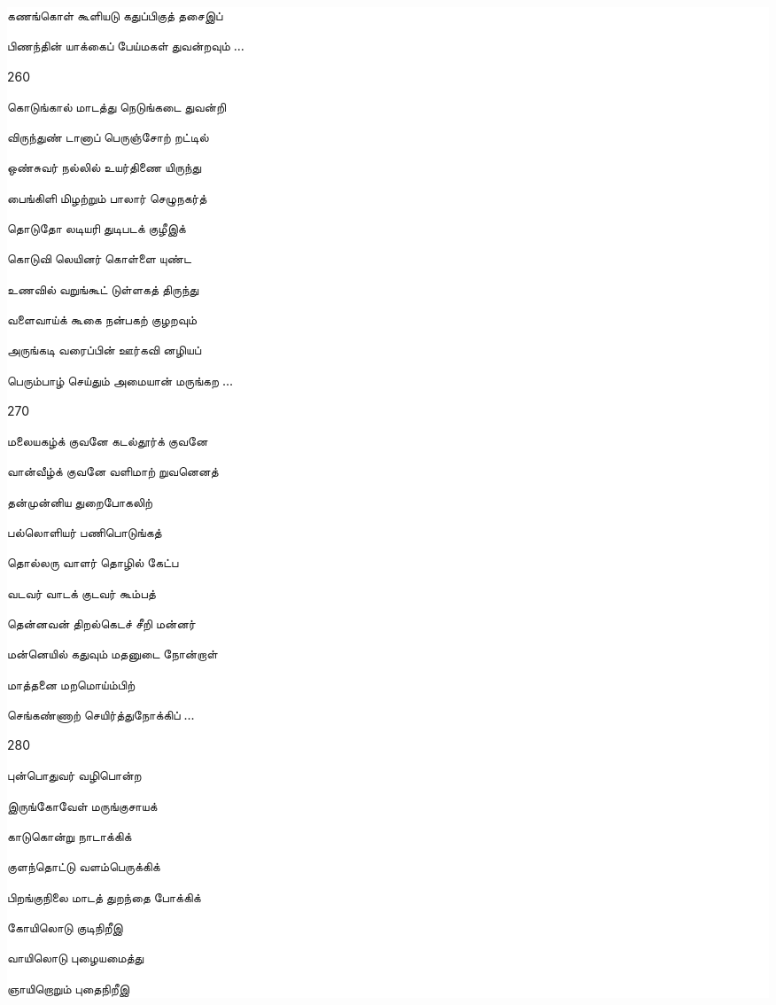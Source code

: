 கணங்கொள் கூளியடு கதுப்பிகுத் தசைஇப்  

பிணந்தின் யாக்கைப் பேய்மகள் துவன்றவும் ...

 260  

கொடுங்கால் மாடத்து நெடுங்கடை துவன்றி  

விருந்துண் டானாப் பெருஞ்சோற் றட்டில்  

ஒண்சுவர் நல்லில் உயர்திணை யிருந்து  

பைங்கிளி மிழற்றும் பாலார் செழுநகர்த்  

தொடுதோ லடியரி துடிபடக் குழீஇக்  

கொடுவி லெயினர் கொள்ளை யுண்ட  

உணவில் வறுங்கூட் டுள்ளகத் திருந்து  

வளைவாய்க் கூகை நன்பகற் குழறவும்  

அருங்கடி வரைப்பின் ஊர்கவி னழியப்  

பெரும்பாழ் செய்தும் அமையான் மருங்கற ...

 270  

மலையகழ்க் குவனே கடல்தூர்க் குவனே  

வான்வீழ்க் குவனே வளிமாற் றுவனெனத்  

தன்முன்னிய துறைபோகலிற்  

பல்லொளியர் பணிபொடுங்கத்  

தொல்லரு வாளர் தொழில் கேட்ப  

வடவர் வாடக் குடவர் கூம்பத்  

தென்னவன் திறல்கெடச் சீறி மன்னர்  

மன்னெயில் கதுவும் மதனுடை நோன்றாள்  

மாத்தனை மறமொய்ம்பிற்  

செங்கண்ணாற் செயிர்த்துநோக்கிப் ...

 280  

புன்பொதுவர் வழிபொன்ற  

இருங்கோவேள் மருங்குசாயக்  

காடுகொன்று நாடாக்கிக்  

குளந்தொட்டு வளம்பெருக்கிக்  

பிறங்குநிலை மாடத் துறந்தை போக்கிக்  

கோயிலொடு குடிநிறீஇ  

வாயிலொடு புழையமைத்து  

ஞாயிறொறும் புதைநிறீஇ  
